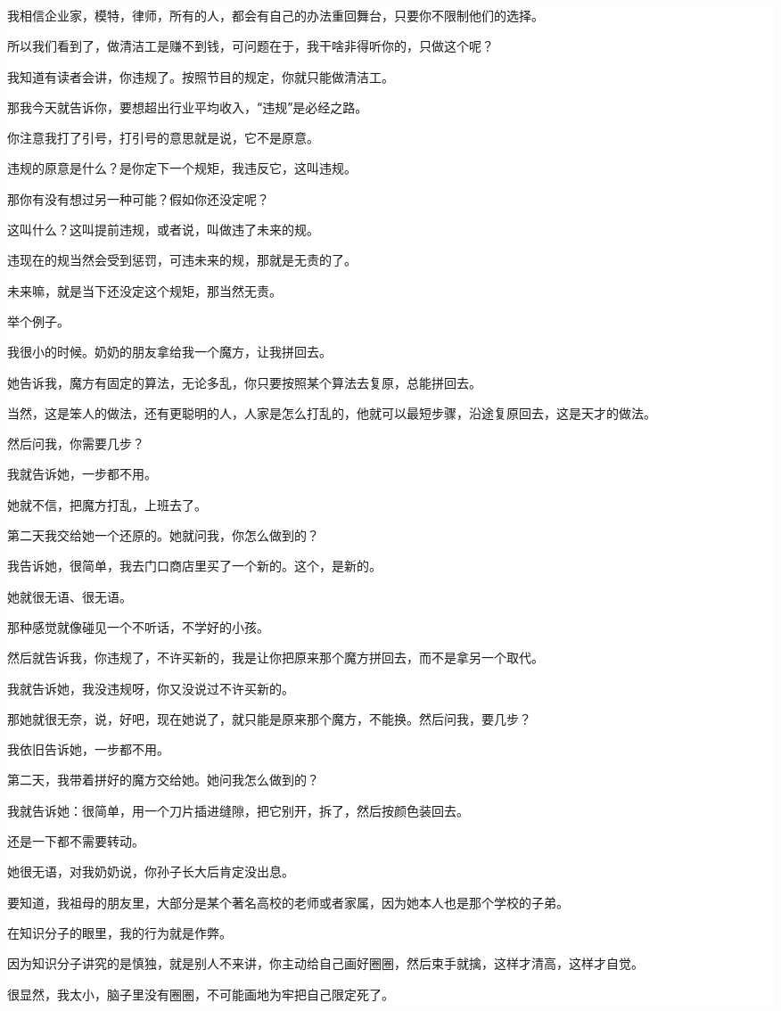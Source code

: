 我相信企业家，模特，律师，所有的人，都会有自己的办法重回舞台，只要你不限制他们的选择。

所以我们看到了，做清洁工是赚不到钱，可问题在于，我干啥非得听你的，只做这个呢？

我知道有读者会讲，你违规了。按照节目的规定，你就只能做清洁工。

那我今天就告诉你，要想超出行业平均收入，“违规”是必经之路。

你注意我打了引号，打引号的意思就是说，它不是原意。

违规的原意是什么？是你定下一个规矩，我违反它，这叫违规。

那你有没有想过另一种可能？假如你还没定呢？

这叫什么？这叫提前违规，或者说，叫做违了未来的规。

违现在的规当然会受到惩罚，可违未来的规，那就是无责的了。

未来嘛，就是当下还没定这个规矩，那当然无责。

举个例子。

我很小的时候。奶奶的朋友拿给我一个魔方，让我拼回去。

她告诉我，魔方有固定的算法，无论多乱，你只要按照某个算法去复原，总能拼回去。

当然，这是笨人的做法，还有更聪明的人，人家是怎么打乱的，他就可以最短步骤，沿途复原回去，这是天才的做法。

然后问我，你需要几步？

我就告诉她，一步都不用。

她就不信，把魔方打乱，上班去了。

第二天我交给她一个还原的。她就问我，你怎么做到的？

我告诉她，很简单，我去门口商店里买了一个新的。这个，是新的。

她就很无语、很无语。

那种感觉就像碰见一个不听话，不学好的小孩。

然后就告诉我，你违规了，不许买新的，我是让你把原来那个魔方拼回去，而不是拿另一个取代。

我就告诉她，我没违规呀，你又没说过不许买新的。

那她就很无奈，说，好吧，现在她说了，就只能是原来那个魔方，不能换。然后问我，要几步？

我依旧告诉她，一步都不用。

第二天，我带着拼好的魔方交给她。她问我怎么做到的？

我就告诉她：很简单，用一个刀片插进缝隙，把它别开，拆了，然后按颜色装回去。

还是一下都不需要转动。

她很无语，对我奶奶说，你孙子长大后肯定没出息。

要知道，我祖母的朋友里，大部分是某个著名高校的老师或者家属，因为她本人也是那个学校的子弟。

在知识分子的眼里，我的行为就是作弊。

因为知识分子讲究的是慎独，就是别人不来讲，你主动给自己画好圈圈，然后束手就擒，这样才清高，这样才自觉。

很显然，我太小，脑子里没有圈圈，不可能画地为牢把自己限定死了。
